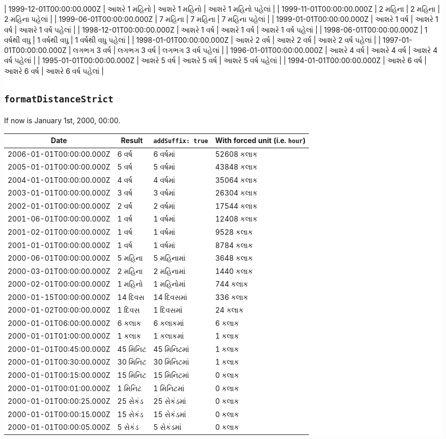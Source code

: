 | 1999-12-01T00:00:00.000Z | આશરે 1 મહિનો | આશરે 1 મહિનો           | આશરે 1 મહિનો પહેલાં |
| 1999-11-01T00:00:00.000Z | 2 મહિના      | 2 મહિના                | 2 મહિના પહેલાં      |
| 1999-06-01T00:00:00.000Z | 7 મહિના      | 7 મહિના                | 7 મહિના પહેલાં      |
| 1999-01-01T00:00:00.000Z | આશરે 1 વર્ષ  | આશરે 1 વર્ષ            | આશરે 1 વર્ષ પહેલાં  |
| 1998-12-01T00:00:00.000Z | આશરે 1 વર્ષ  | આશરે 1 વર્ષ            | આશરે 1 વર્ષ પહેલાં  |
| 1998-06-01T00:00:00.000Z | 1 વર્ષથી વધુ | 1 વર્ષથી વધુ           | 1 વર્ષથી વધુ પહેલાં |
| 1998-01-01T00:00:00.000Z | આશરે 2 વર્ષ  | આશરે 2 વર્ષ            | આશરે 2 વર્ષ પહેલાં  |
| 1997-01-01T00:00:00.000Z | લગભગ 3 વર્ષ  | લગભગ 3 વર્ષ            | લગભગ 3 વર્ષ પહેલાં  |
| 1996-01-01T00:00:00.000Z | આશરે 4 વર્ષ  | આશરે 4 વર્ષ            | આશરે 4 વર્ષ પહેલાં  |
| 1995-01-01T00:00:00.000Z | આશરે 5 વર્ષ  | આશરે 5 વર્ષ            | આશરે 5 વર્ષ પહેલાં  |
| 1994-01-01T00:00:00.000Z | આશરે 6 વર્ષ  | આશરે 6 વર્ષ            | આશરે 6 વર્ષ પહેલાં  |

## `formatDistanceStrict`

If now is January 1st, 2000, 00:00.

| Date                     | Result   | `addSuffix: true` | With forced unit (i.e. `hour`) |
| ------------------------ | -------- | ----------------- | ------------------------------ |
| 2006-01-01T00:00:00.000Z | 6 વર્ષ   | 6 વર્ષમાં         | 52608 કલાક                     |
| 2005-01-01T00:00:00.000Z | 5 વર્ષ   | 5 વર્ષમાં         | 43848 કલાક                     |
| 2004-01-01T00:00:00.000Z | 4 વર્ષ   | 4 વર્ષમાં         | 35064 કલાક                     |
| 2003-01-01T00:00:00.000Z | 3 વર્ષ   | 3 વર્ષમાં         | 26304 કલાક                     |
| 2002-01-01T00:00:00.000Z | 2 વર્ષ   | 2 વર્ષમાં         | 17544 કલાક                     |
| 2001-06-01T00:00:00.000Z | 1 વર્ષ   | 1 વર્ષમાં         | 12408 કલાક                     |
| 2001-02-01T00:00:00.000Z | 1 વર્ષ   | 1 વર્ષમાં         | 9528 કલાક                      |
| 2001-01-01T00:00:00.000Z | 1 વર્ષ   | 1 વર્ષમાં         | 8784 કલાક                      |
| 2000-06-01T00:00:00.000Z | 5 મહિના  | 5 મહિનામાં        | 3648 કલાક                      |
| 2000-03-01T00:00:00.000Z | 2 મહિના  | 2 મહિનામાં        | 1440 કલાક                      |
| 2000-02-01T00:00:00.000Z | 1 મહિનો  | 1 મહિનોમાં        | 744 કલાક                       |
| 2000-01-15T00:00:00.000Z | 14 દિવસ  | 14 દિવસમાં        | 336 કલાક                       |
| 2000-01-02T00:00:00.000Z | 1 દિવસ   | 1 દિવસમાં         | 24 કલાક                        |
| 2000-01-01T06:00:00.000Z | 6 કલાક   | 6 કલાકમાં         | 6 કલાક                         |
| 2000-01-01T01:00:00.000Z | 1 કલાક   | 1 કલાકમાં         | 1 કલાક                         |
| 2000-01-01T00:45:00.000Z | 45 મિનિટ | 45 મિનિટમાં       | 1 કલાક                         |
| 2000-01-01T00:30:00.000Z | 30 મિનિટ | 30 મિનિટમાં       | 1 કલાક                         |
| 2000-01-01T00:15:00.000Z | 15 મિનિટ | 15 મિનિટમાં       | 0 કલાક                         |
| 2000-01-01T00:01:00.000Z | 1 મિનિટ  | 1 મિનિટમાં        | 0 કલાક                         |
| 2000-01-01T00:00:25.000Z | 25 સેકંડ | 25 સેકંડમાં       | 0 કલાક                         |
| 2000-01-01T00:00:15.000Z | 15 સેકંડ | 15 સેકંડમાં       | 0 કલાક                         |
| 2000-01-01T00:00:05.000Z | 5 સેકંડ  | 5 સેકંડમાં        | 0 કલાક                         |
